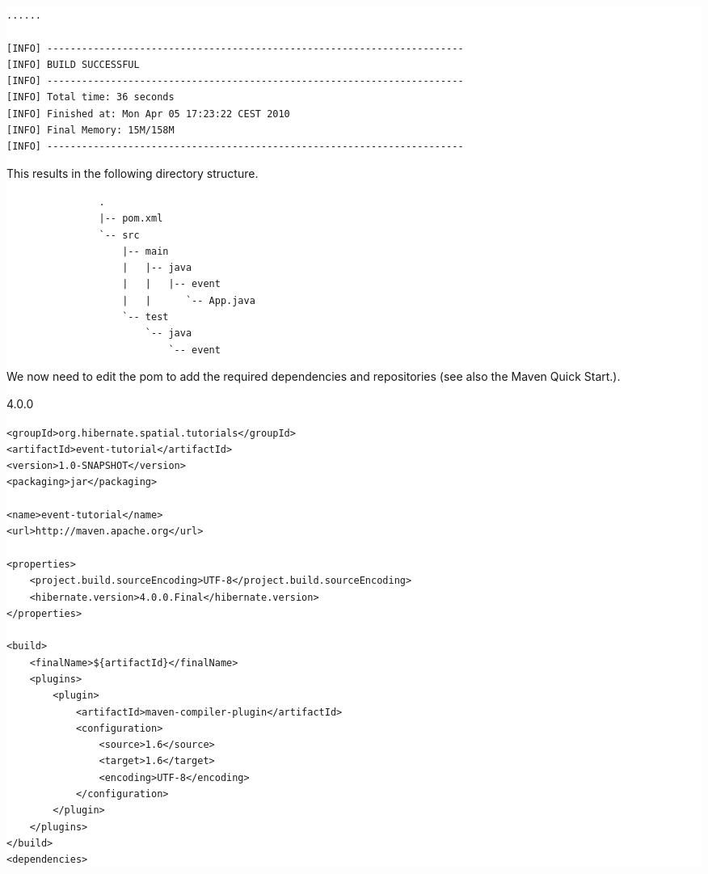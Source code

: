     ......

    [INFO] ------------------------------------------------------------------------
    [INFO] BUILD SUCCESSFUL
    [INFO] ------------------------------------------------------------------------
    [INFO] Total time: 36 seconds
    [INFO] Finished at: Mon Apr 05 17:23:22 CEST 2010
    [INFO] Final Memory: 15M/158M
    [INFO] ------------------------------------------------------------------------


                
This results in the following directory structure.

 
                    .
                    |-- pom.xml
                    `-- src
                        |-- main
                        |   |-- java
                        |   |   |-- event
                        |   |      `-- App.java
                        `-- test
                            `-- java
                                `-- event

                
We now need to edit the pom to add the required dependencies and repositories (see also the Maven Quick Start.).

                    

<project xmlns="http://maven.apache.org/POM/4.0.0" xmlns:xsi="http://www.w3.org/2001/XMLSchema-instance"
         xsi:schemaLocation="http://maven.apache.org/POM/4.0.0 http://maven.apache.org/xsd/maven-4.0.0.xsd">
    <modelVersion>4.0.0</modelVersion>

    <groupId>org.hibernate.spatial.tutorials</groupId>
    <artifactId>event-tutorial</artifactId>
    <version>1.0-SNAPSHOT</version>
    <packaging>jar</packaging>

    <name>event-tutorial</name>
    <url>http://maven.apache.org</url>

    <properties>
        <project.build.sourceEncoding>UTF-8</project.build.sourceEncoding>
        <hibernate.version>4.0.0.Final</hibernate.version>
    </properties>

    <build>
        <finalName>${artifactId}</finalName>
        <plugins>
            <plugin>
                <artifactId>maven-compiler-plugin</artifactId>
                <configuration>
                    <source>1.6</source>
                    <target>1.6</target>
                    <encoding>UTF-8</encoding>
                </configuration>
            </plugin>
        </plugins>
    </build>
    <dependencies>
